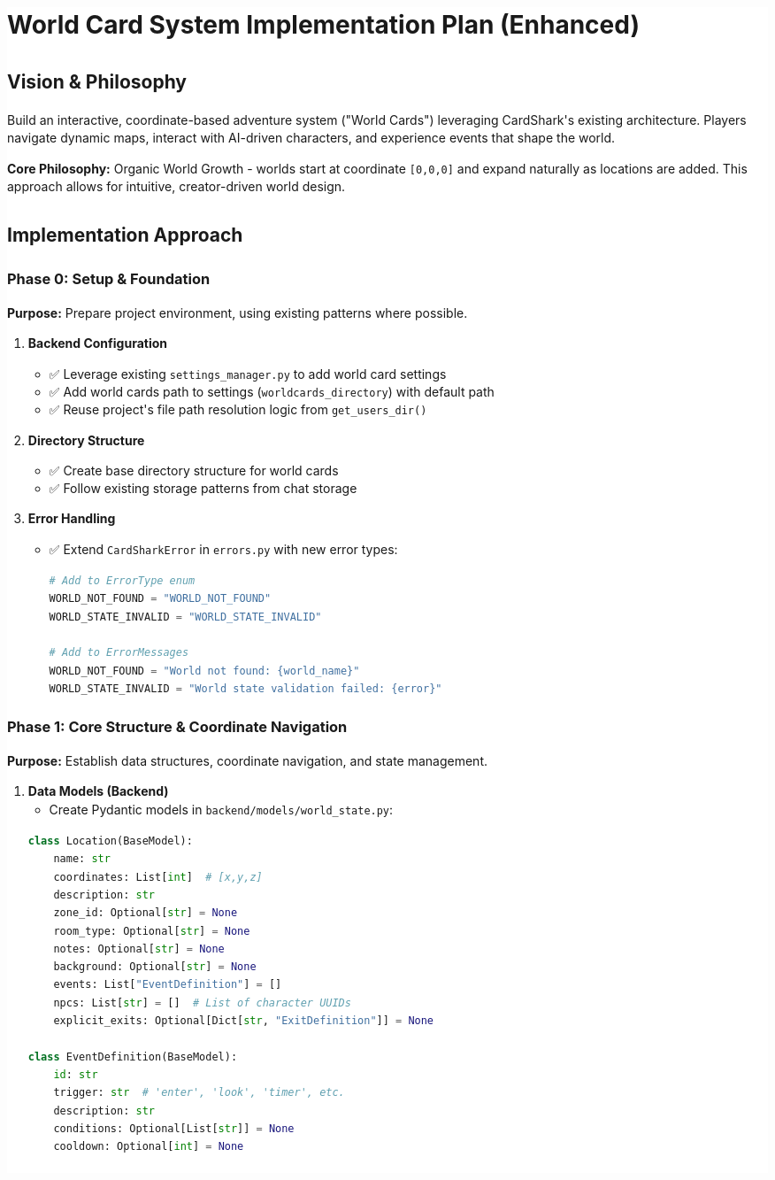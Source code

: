 # World Card System Implementation Plan (Enhanced)
## Vision & Philosophy
Build an interactive, coordinate-based adventure system ("World Cards") leveraging CardShark's existing architecture. Players navigate dynamic maps, interact with AI-driven characters, and experience events that shape the world.

**Core Philosophy:** Organic World Growth - worlds start at coordinate `[0,0,0]` and expand naturally as locations are added. This approach allows for intuitive, creator-driven world design.

## Implementation Approach
### Phase 0: Setup & Foundation
**Purpose:** Prepare project environment, using existing patterns where possible.

1. **Backend Configuration**
   - ✅ Leverage existing `settings_manager.py` to add world card settings
   - ✅ Add world cards path to settings (`worldcards_directory`) with default path
   - ✅ Reuse project's file path resolution logic from `get_users_dir()`

2. **Directory Structure**
   - ✅ Create base directory structure for world cards
   - ✅ Follow existing storage patterns from chat storage

3. **Error Handling**
   - ✅ Extend `CardSharkError` in `errors.py` with new error types:
     ```python
     # Add to ErrorType enum
     WORLD_NOT_FOUND = "WORLD_NOT_FOUND"
     WORLD_STATE_INVALID = "WORLD_STATE_INVALID"
     
     # Add to ErrorMessages
     WORLD_NOT_FOUND = "World not found: {world_name}"
     WORLD_STATE_INVALID = "World state validation failed: {error}"
     ```

### Phase 1: Core Structure & Coordinate Navigation
**Purpose:** Establish data structures, coordinate navigation, and state management.
1. **Data Models (Backend)**
   - Create Pydantic models in `backend/models/world_state.py`:
   ```python
   class Location(BaseModel):
       name: str
       coordinates: List[int]  # [x,y,z]
       description: str
       zone_id: Optional[str] = None
       room_type: Optional[str] = None
       notes: Optional[str] = None
       background: Optional[str] = None
       events: List["EventDefinition"] = []
       npcs: List[str] = []  # List of character UUIDs
       explicit_exits: Optional[Dict[str, "ExitDefinition"]] = None
       
   class EventDefinition(BaseModel):
       id: str
       trigger: str  # 'enter', 'look', 'timer', etc.
       description: str
       conditions: Optional[List[str]] = None
       cooldown: Optional[int] = None
       
   ```